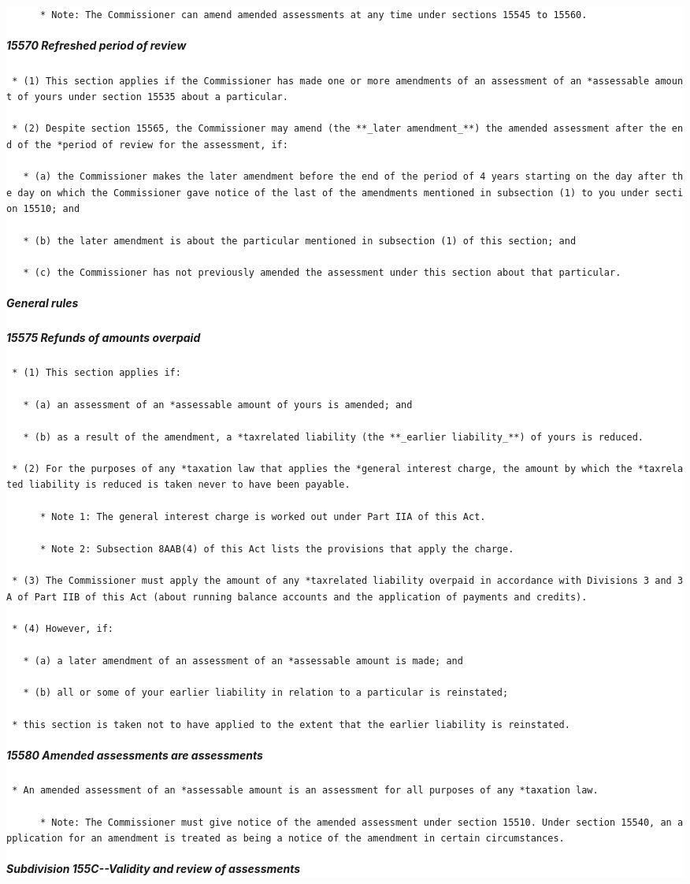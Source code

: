           * Note: The Commissioner can amend amended assessments at any time under sections 15545 to 15560.

##### 15570  Refreshed period of review

     * (1) This section applies if the Commissioner has made one or more amendments of an assessment of an *assessable amount of yours under section 15535 about a particular.

     * (2) Despite section 15565, the Commissioner may amend (the **_later amendment_**) the amended assessment after the end of the *period of review for the assessment, if:

       * (a) the Commissioner makes the later amendment before the end of the period of 4 years starting on the day after the day on which the Commissioner gave notice of the last of the amendments mentioned in subsection (1) to you under section 15510; and

       * (b) the later amendment is about the particular mentioned in subsection (1) of this section; and

       * (c) the Commissioner has not previously amended the assessment under this section about that particular.

##### General rules

##### 15575  Refunds of amounts overpaid

     * (1) This section applies if:

       * (a) an assessment of an *assessable amount of yours is amended; and

       * (b) as a result of the amendment, a *taxrelated liability (the **_earlier liability_**) of yours is reduced.

     * (2) For the purposes of any *taxation law that applies the *general interest charge, the amount by which the *taxrelated liability is reduced is taken never to have been payable.

          * Note 1: The general interest charge is worked out under Part IIA of this Act.

          * Note 2: Subsection 8AAB(4) of this Act lists the provisions that apply the charge.

     * (3) The Commissioner must apply the amount of any *taxrelated liability overpaid in accordance with Divisions 3 and 3A of Part IIB of this Act (about running balance accounts and the application of payments and credits).

     * (4) However, if:

       * (a) a later amendment of an assessment of an *assessable amount is made; and

       * (b) all or some of your earlier liability in relation to a particular is reinstated;

     * this section is taken not to have applied to the extent that the earlier liability is reinstated.

##### 15580  Amended assessments are assessments

     * An amended assessment of an *assessable amount is an assessment for all purposes of any *taxation law.

          * Note: The Commissioner must give notice of the amended assessment under section 15510. Under section 15540, an application for an amendment is treated as being a notice of the amendment in certain circumstances.

##### Subdivision 155C--Validity and review of assessments
